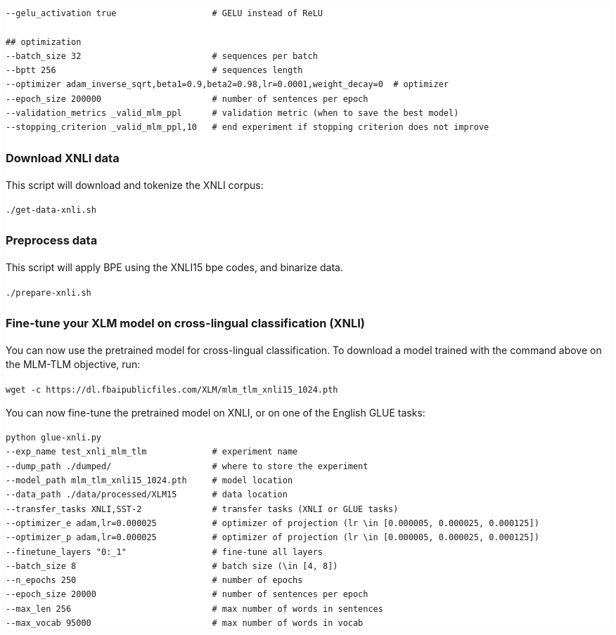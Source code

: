 ```
--gelu_activation true                   # GELU instead of ReLU

## optimization
--batch_size 32                          # sequences per batch
--bptt 256                               # sequences length
--optimizer adam_inverse_sqrt,beta1=0.9,beta2=0.98,lr=0.0001,weight_decay=0  # optimizer
--epoch_size 200000                      # number of sentences per epoch
--validation_metrics _valid_mlm_ppl      # validation metric (when to save the best model)
--stopping_criterion _valid_mlm_ppl,10   # end experiment if stopping criterion does not improve
```

### Download XNLI data

This script will download and tokenize the XNLI corpus:
```
./get-data-xnli.sh
```

### Preprocess data
This script will apply BPE using the XNLI15 bpe codes, and binarize data.
```
./prepare-xnli.sh
```

### Fine-tune your XLM model on cross-lingual classification (XNLI)

You can now use the pretrained model for cross-lingual classification. To download a model trained with the command above on the MLM-TLM objective, run:

```
wget -c https://dl.fbaipublicfiles.com/XLM/mlm_tlm_xnli15_1024.pth
```

You can now fine-tune the pretrained model on XNLI, or on one of the English GLUE tasks:

```
python glue-xnli.py
--exp_name test_xnli_mlm_tlm             # experiment name
--dump_path ./dumped/                    # where to store the experiment
--model_path mlm_tlm_xnli15_1024.pth     # model location
--data_path ./data/processed/XLM15       # data location
--transfer_tasks XNLI,SST-2              # transfer tasks (XNLI or GLUE tasks)
--optimizer_e adam,lr=0.000025           # optimizer of projection (lr \in [0.000005, 0.000025, 0.000125])
--optimizer_p adam,lr=0.000025           # optimizer of projection (lr \in [0.000005, 0.000025, 0.000125])
--finetune_layers "0:_1"                 # fine-tune all layers
--batch_size 8                           # batch size (\in [4, 8])
--n_epochs 250                           # number of epochs
--epoch_size 20000                       # number of sentences per epoch
--max_len 256                            # max number of words in sentences
--max_vocab 95000                        # max number of words in vocab
```
